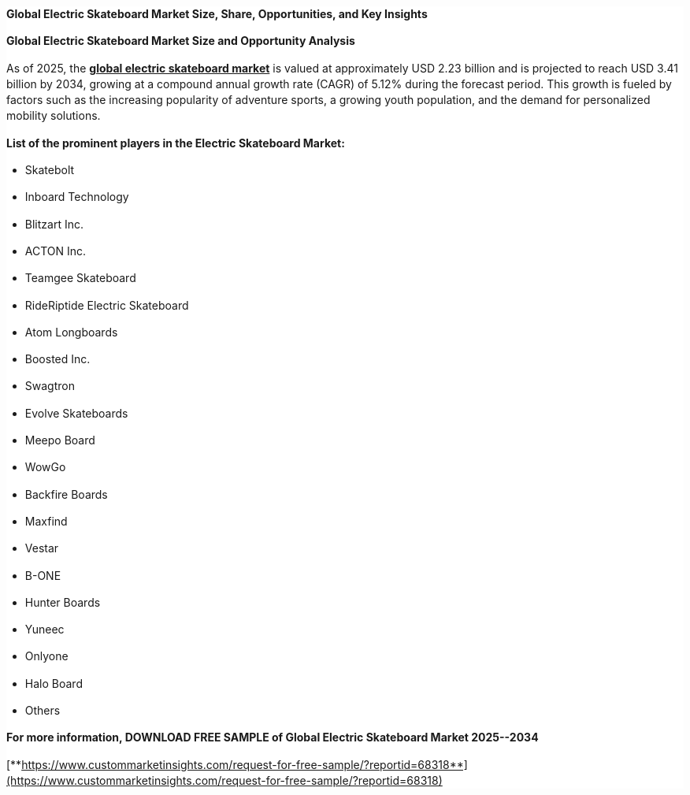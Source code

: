 **Global Electric Skateboard Market Size, Share, Opportunities, and Key
Insights**

**Global Electric Skateboard Market Size and Opportunity Analysis**

As of 2025, the [**global electric skateboard
market**](https://www.custommarketinsights.com/report/electric-skateboard-market/)
is valued at approximately USD 2.23 billion and is projected to reach
USD 3.41 billion by 2034, growing at a compound annual growth rate
(CAGR) of 5.12% during the forecast period. This growth is fueled by
factors such as the increasing popularity of adventure sports, a growing
youth population, and the demand for personalized mobility solutions.

**List of the prominent players in the Electric Skateboard Market:**

-   Skatebolt

-   Inboard Technology

-   Blitzart Inc.

-   ACTON Inc.

-   Teamgee Skateboard

-   RideRiptide Electric Skateboard

-   Atom Longboards

-   Boosted Inc.

-   Swagtron

-   Evolve Skateboards

-   Meepo Board

-   WowGo

-   Backfire Boards

-   Maxfind

-   Vestar

-   B-ONE

-   Hunter Boards

-   Yuneec

-   Onlyone

-   Halo Board

-   Others

**For more information, DOWNLOAD FREE SAMPLE of Global Electric
Skateboard Market 2025--2034**

[**https://www.custommarketinsights.com/request-for-free-sample/?reportid=68318**](https://www.custommarketinsights.com/request-for-free-sample/?reportid=68318)
